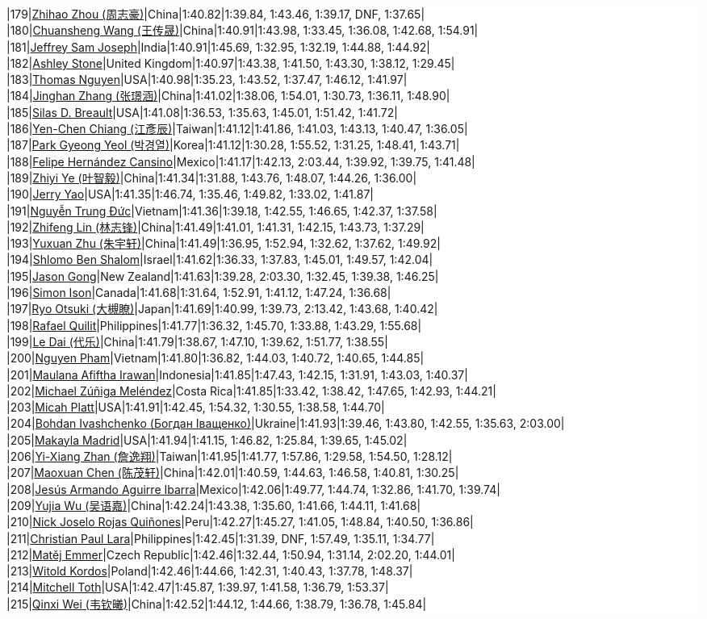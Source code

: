 |179|[Zhihao Zhou (周志豪)](https://www.worldcubeassociation.org/persons/2010ZHOU17)|China|1:40.82|1:39.84, 1:43.46, 1:39.17, DNF, 1:37.65|  
|180|[Chuansheng Wang (王传晟)](https://www.worldcubeassociation.org/persons/2017WANC12)|China|1:40.91|1:43.98, 1:33.45, 1:36.08, 1:42.68, 1:54.91|  
|181|[Jeffrey Sam Joseph](https://www.worldcubeassociation.org/persons/2017JOSE02)|India|1:40.91|1:45.69, 1:32.95, 1:32.19, 1:44.88, 1:44.92|  
|182|[Ashley Stone](https://www.worldcubeassociation.org/persons/2017STON02)|United Kingdom|1:40.97|1:43.38, 1:41.50, 1:43.30, 1:38.12, 1:29.45|  
|183|[Thomas Nguyen](https://www.worldcubeassociation.org/persons/2016NGUY02)|USA|1:40.98|1:35.23, 1:43.52, 1:37.47, 1:46.12, 1:41.97|  
|184|[Jinghan Zhang (张璟涵)](https://www.worldcubeassociation.org/persons/2016ZHAN62)|China|1:41.02|1:38.06, 1:54.01, 1:30.73, 1:36.11, 1:48.90|  
|185|[Silas D. Breault](https://www.worldcubeassociation.org/persons/2019BREA02)|USA|1:41.08|1:36.53, 1:35.63, 1:45.01, 1:51.42, 1:41.72|  
|186|[Yen-Chen Chiang (江彥辰)](https://www.worldcubeassociation.org/persons/2012CHIA01)|Taiwan|1:41.12|1:41.86, 1:41.03, 1:43.13, 1:40.47, 1:36.05|  
|187|[Park Gyeong Yeol (박경열)](https://www.worldcubeassociation.org/persons/2017YEOL01)|Korea|1:41.12|1:30.28, 1:55.52, 1:31.25, 1:48.41, 1:43.71|  
|188|[Felipe Hernández Cansino](https://www.worldcubeassociation.org/persons/2018CANS02)|Mexico|1:41.17|1:42.13, 2:03.44, 1:39.92, 1:39.75, 1:41.48|  
|189|[Zhiyi Ye (叶智毅)](https://www.worldcubeassociation.org/persons/2018YEZH03)|China|1:41.34|1:31.88, 1:43.76, 1:48.07, 1:44.26, 1:36.00|  
|190|[Jerry Yao](https://www.worldcubeassociation.org/persons/2019YAOJ01)|USA|1:41.35|1:46.74, 1:35.46, 1:49.82, 1:33.02, 1:41.87|  
|191|[Nguyễn Trung Đức](https://www.worldcubeassociation.org/persons/2018DUCN01)|Vietnam|1:41.36|1:39.18, 1:42.55, 1:46.65, 1:42.37, 1:37.58|  
|192|[Zhifeng Lin (林志锋)](https://www.worldcubeassociation.org/persons/2017LINZ09)|China|1:41.49|1:41.01, 1:41.31, 1:42.15, 1:43.73, 1:37.29|  
|193|[Yuxuan Zhu (朱宇轩)](https://www.worldcubeassociation.org/persons/2019ZHUY03)|China|1:41.49|1:36.95, 1:52.94, 1:32.62, 1:37.62, 1:49.92|  
|194|[Shlomo Ben Shalom](https://www.worldcubeassociation.org/persons/2016SHAL01)|Israel|1:41.62|1:36.33, 1:37.83, 1:45.01, 1:49.57, 1:42.04|  
|195|[Jason Gong](https://www.worldcubeassociation.org/persons/2016GONG09)|New Zealand|1:41.63|1:39.28, 2:03.30, 1:32.45, 1:39.38, 1:46.25|  
|196|[Simon Ison](https://www.worldcubeassociation.org/persons/2010ISON01)|Canada|1:41.68|1:31.64, 1:52.91, 1:41.12, 1:47.24, 1:36.68|  
|197|[Ryo Otsuki (大槻瞭)](https://www.worldcubeassociation.org/persons/2019OTSU01)|Japan|1:41.69|1:40.99, 1:39.73, 2:13.42, 1:43.68, 1:40.42|  
|198|[Rafael Quilit](https://www.worldcubeassociation.org/persons/2016QUIL01)|Philippines|1:41.77|1:36.32, 1:45.70, 1:33.88, 1:43.29, 1:55.68|  
|199|[Le Dai (代乐)](https://www.worldcubeassociation.org/persons/2018DAIL02)|China|1:41.79|1:38.67, 1:47.10, 1:39.62, 1:51.77, 1:38.55|  
|200|[Nguyen Pham](https://www.worldcubeassociation.org/persons/2019PHAM02)|Vietnam|1:41.80|1:36.82, 1:44.03, 1:40.72, 1:40.65, 1:44.85|  
|201|[Maulana Afiftha Irawan](https://www.worldcubeassociation.org/persons/2017IRAW01)|Indonesia|1:41.85|1:47.43, 1:42.15, 1:31.91, 1:43.03, 1:40.37|  
|202|[Michael Zúñiga Meléndez](https://www.worldcubeassociation.org/persons/2019MELE04)|Costa Rica|1:41.85|1:33.42, 1:38.42, 1:47.65, 1:42.93, 1:44.21|  
|203|[Micah Platt](https://www.worldcubeassociation.org/persons/2018PLAT04)|USA|1:41.91|1:42.45, 1:54.32, 1:30.55, 1:38.58, 1:44.70|  
|204|[Bohdan Ivashchenko (Богдан Іващенко)](https://www.worldcubeassociation.org/persons/2018IVAS03)|Ukraine|1:41.93|1:39.46, 1:43.80, 1:42.55, 1:35.63, 2:03.00|  
|205|[Makayla Madrid](https://www.worldcubeassociation.org/persons/2019MADR03)|USA|1:41.94|1:41.15, 1:46.82, 1:25.84, 1:39.65, 1:45.02|  
|206|[Yi-Xiang Zhan (詹逸翔)](https://www.worldcubeassociation.org/persons/2015ZHAN61)|Taiwan|1:41.95|1:41.77, 1:57.86, 1:29.58, 1:54.50, 1:28.12|  
|207|[Maoxuan Chen (陈茂轩)](https://www.worldcubeassociation.org/persons/2018CHEM01)|China|1:42.01|1:40.59, 1:44.63, 1:46.58, 1:40.81, 1:30.25|  
|208|[Jesús Armando Aguirre Ibarra](https://www.worldcubeassociation.org/persons/2016IBAR07)|Mexico|1:42.06|1:49.77, 1:44.74, 1:32.86, 1:41.70, 1:39.74|  
|209|[Yujia Wu (吴语嘉)](https://www.worldcubeassociation.org/persons/2016WUYU07)|China|1:42.24|1:43.38, 1:35.60, 1:41.66, 1:44.11, 1:41.68|  
|210|[Nick Joselo Rojas Quiñones](https://www.worldcubeassociation.org/persons/2018QUIN08)|Peru|1:42.27|1:45.27, 1:41.05, 1:48.84, 1:40.50, 1:36.86|  
|211|[Christian Paul Lara](https://www.worldcubeassociation.org/persons/2018LARA01)|Philippines|1:42.45|1:31.39, DNF, 1:57.49, 1:35.11, 1:34.77|  
|212|[Matěj Emmer](https://www.worldcubeassociation.org/persons/2017EMME01)|Czech Republic|1:42.46|1:32.44, 1:50.94, 1:31.14, 2:02.20, 1:44.01|  
|213|[Witold Kordos](https://www.worldcubeassociation.org/persons/2016KORD01)|Poland|1:42.46|1:44.66, 1:42.31, 1:40.43, 1:37.78, 1:48.37|  
|214|[Mitchell Toth](https://www.worldcubeassociation.org/persons/2015TOTH02)|USA|1:42.47|1:45.87, 1:39.97, 1:41.58, 1:36.79, 1:53.37|  
|215|[Qinxi Wei (韦钦曦)](https://www.worldcubeassociation.org/persons/2017WEIQ01)|China|1:42.52|1:44.12, 1:44.66, 1:38.79, 1:36.78, 1:45.84|  